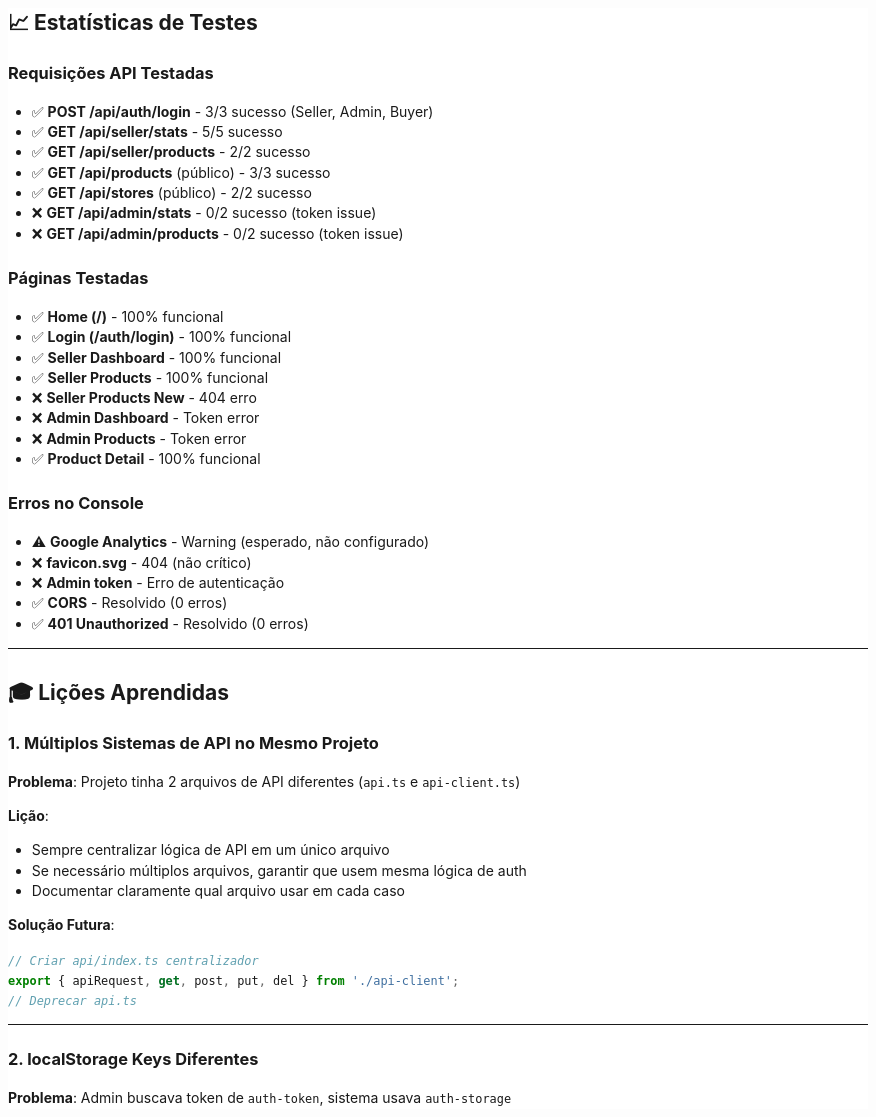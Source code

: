 ## 📈 **Estatísticas de Testes**

### **Requisições API Testadas**
- ✅ **POST /api/auth/login** - 3/3 sucesso (Seller, Admin, Buyer)
- ✅ **GET /api/seller/stats** - 5/5 sucesso
- ✅ **GET /api/seller/products** - 2/2 sucesso
- ✅ **GET /api/products** (público) - 3/3 sucesso
- ✅ **GET /api/stores** (público) - 2/2 sucesso
- ❌ **GET /api/admin/stats** - 0/2 sucesso (token issue)
- ❌ **GET /api/admin/products** - 0/2 sucesso (token issue)

### **Páginas Testadas**
- ✅ **Home (/)** - 100% funcional
- ✅ **Login (/auth/login)** - 100% funcional
- ✅ **Seller Dashboard** - 100% funcional
- ✅ **Seller Products** - 100% funcional
- ❌ **Seller Products New** - 404 erro
- ❌ **Admin Dashboard** - Token error
- ❌ **Admin Products** - Token error
- ✅ **Product Detail** - 100% funcional

### **Erros no Console**
- ⚠️ **Google Analytics** - Warning (esperado, não configurado)
- ❌ **favicon.svg** - 404 (não crítico)
- ❌ **Admin token** - Erro de autenticação
- ✅ **CORS** - Resolvido (0 erros)
- ✅ **401 Unauthorized** - Resolvido (0 erros)

---

## 🎓 **Lições Aprendidas**

### **1. Múltiplos Sistemas de API no Mesmo Projeto**
**Problema**: Projeto tinha 2 arquivos de API diferentes (`api.ts` e `api-client.ts`)

**Lição**:
- Sempre centralizar lógica de API em um único arquivo
- Se necessário múltiplos arquivos, garantir que usem mesma lógica de auth
- Documentar claramente qual arquivo usar em cada caso

**Solução Futura**:
```typescript
// Criar api/index.ts centralizador
export { apiRequest, get, post, put, del } from './api-client';
// Deprecar api.ts
```

---

### **2. localStorage Keys Diferentes**
**Problema**: Admin buscava token de `auth-token`, sistema usava `auth-storage`
